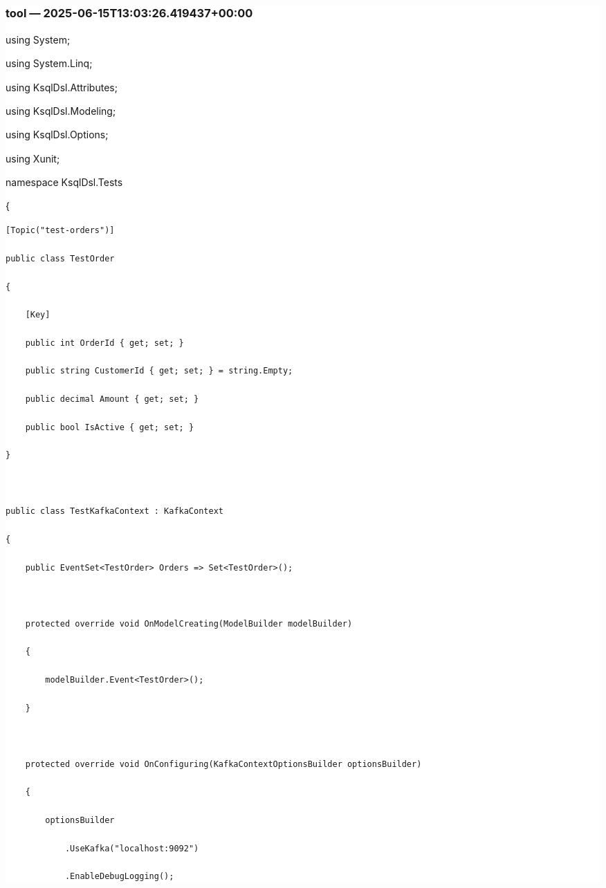 ### tool — 2025-06-15T13:03:26.419437+00:00

﻿using System;

using System.Linq;

using KsqlDsl.Attributes;

using KsqlDsl.Modeling;

using KsqlDsl.Options;

using Xunit;



namespace KsqlDsl.Tests

{

    [Topic("test-orders")]

    public class TestOrder

    {

        [Key]

        public int OrderId { get; set; }

        public string CustomerId { get; set; } = string.Empty;

        public decimal Amount { get; set; }

        public bool IsActive { get; set; }

    }



    public class TestKafkaContext : KafkaContext

    {

        public EventSet<TestOrder> Orders => Set<TestOrder>();



        protected override void OnModelCreating(ModelBuilder modelBuilder)

        {

            modelBuilder.Event<TestOrder>();

        }



        protected override void OnConfiguring(KafkaContextOptionsBuilder optionsBuilder)

        {

            optionsBuilder

                .UseKafka("localhost:9092")

                .EnableDebugLogging();
